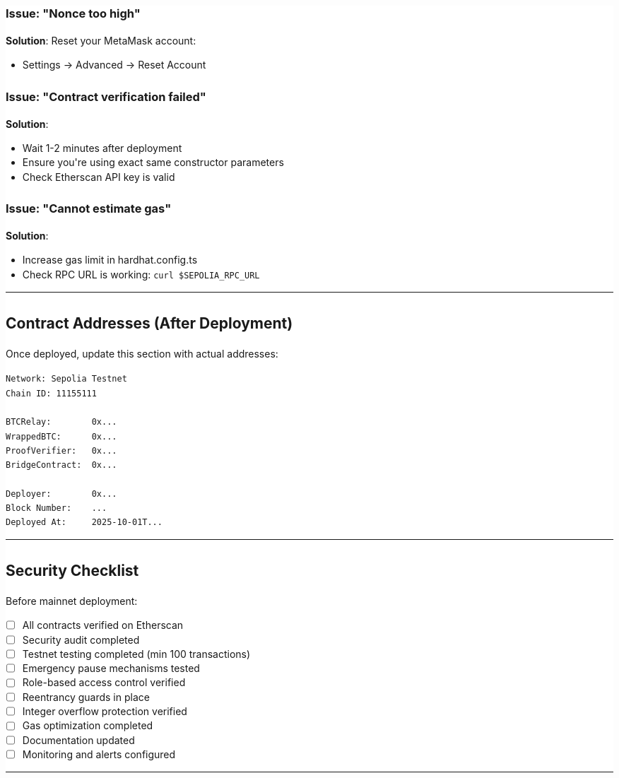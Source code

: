 ### Issue: "Nonce too high"
**Solution**: Reset your MetaMask account:
- Settings → Advanced → Reset Account

### Issue: "Contract verification failed"
**Solution**: 
- Wait 1-2 minutes after deployment
- Ensure you're using exact same constructor parameters
- Check Etherscan API key is valid

### Issue: "Cannot estimate gas"
**Solution**:
- Increase gas limit in hardhat.config.ts
- Check RPC URL is working: `curl $SEPOLIA_RPC_URL`

---

## Contract Addresses (After Deployment)

Once deployed, update this section with actual addresses:

```
Network: Sepolia Testnet
Chain ID: 11155111

BTCRelay:        0x...
WrappedBTC:      0x...
ProofVerifier:   0x...
BridgeContract:  0x...

Deployer:        0x...
Block Number:    ...
Deployed At:     2025-10-01T...
```

---

## Security Checklist

Before mainnet deployment:

- [ ] All contracts verified on Etherscan
- [ ] Security audit completed
- [ ] Testnet testing completed (min 100 transactions)
- [ ] Emergency pause mechanisms tested
- [ ] Role-based access control verified
- [ ] Reentrancy guards in place
- [ ] Integer overflow protection verified
- [ ] Gas optimization completed
- [ ] Documentation updated
- [ ] Monitoring and alerts configured

---